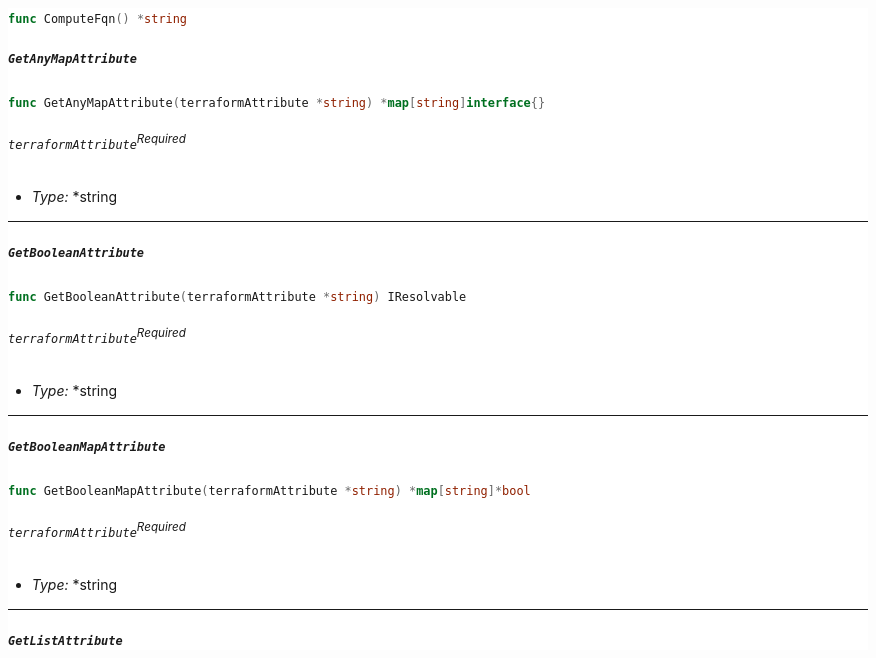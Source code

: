 ```go
func ComputeFqn() *string
```

##### `GetAnyMapAttribute` <a name="GetAnyMapAttribute" id="@cdktf/provider-snowflake.streamOnView.StreamOnViewAtOutputReference.getAnyMapAttribute"></a>

```go
func GetAnyMapAttribute(terraformAttribute *string) *map[string]interface{}
```

###### `terraformAttribute`<sup>Required</sup> <a name="terraformAttribute" id="@cdktf/provider-snowflake.streamOnView.StreamOnViewAtOutputReference.getAnyMapAttribute.parameter.terraformAttribute"></a>

- *Type:* *string

---

##### `GetBooleanAttribute` <a name="GetBooleanAttribute" id="@cdktf/provider-snowflake.streamOnView.StreamOnViewAtOutputReference.getBooleanAttribute"></a>

```go
func GetBooleanAttribute(terraformAttribute *string) IResolvable
```

###### `terraformAttribute`<sup>Required</sup> <a name="terraformAttribute" id="@cdktf/provider-snowflake.streamOnView.StreamOnViewAtOutputReference.getBooleanAttribute.parameter.terraformAttribute"></a>

- *Type:* *string

---

##### `GetBooleanMapAttribute` <a name="GetBooleanMapAttribute" id="@cdktf/provider-snowflake.streamOnView.StreamOnViewAtOutputReference.getBooleanMapAttribute"></a>

```go
func GetBooleanMapAttribute(terraformAttribute *string) *map[string]*bool
```

###### `terraformAttribute`<sup>Required</sup> <a name="terraformAttribute" id="@cdktf/provider-snowflake.streamOnView.StreamOnViewAtOutputReference.getBooleanMapAttribute.parameter.terraformAttribute"></a>

- *Type:* *string

---

##### `GetListAttribute` <a name="GetListAttribute" id="@cdktf/provider-snowflake.streamOnView.StreamOnViewAtOutputReference.getListAttribute"></a>
